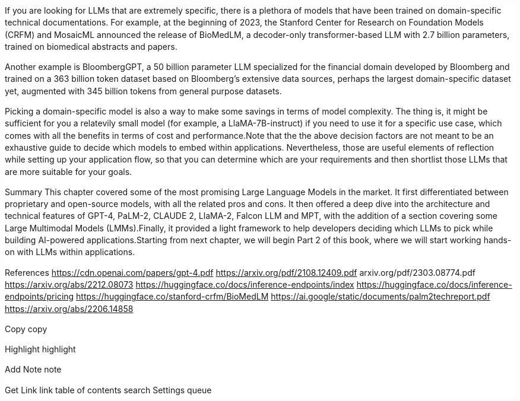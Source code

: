 If you are looking for LLMs that are extremely specific, there is a plethora of models that have been trained on domain-specific technical documentations. For example, at the beginning of 2023, the Stanford Center for Research on Foundation Models (CRFM) and MosaicML announced the release of BioMedLM, a decoder-only transformer-based LLM with 2.7 billion parameters, trained on biomedical abstracts and papers.

Another example is BloombergGPT, a 50 billion parameter LLM specialized for the financial domain developed by Bloomberg and trained on a 363 billion token dataset based on Bloomberg’s extensive data sources, perhaps the largest domain-specific dataset yet, augmented with 345 billion tokens from general purpose datasets.

Picking a domain-specific model is also a way to make some savings in terms of model complexity. The thing is, it might be sufficient for you a relatevily small model (for example, a LlaMA-7B-instruct) if you need to use it for a specific use case, which comes with all the benefits in terms of cost and performance.Note that the the above decision factors are not meant to be an exhaustive guide to decide which models to embed within applications. Nevertheless, those are useful elements of reflection while setting up your application flow, so that you can determine which are your requirements and then shortlist those LLMs that are more suitable for your goals.

Summary
This chapter covered some of the most promising Large Language Models in the market. It first differentiated between proprietary and open-source models, with all the related pros and cons. It then offered a deep dive into the architecture and technical features of GPT-4, PaLM-2, CLAUDE 2, LlaMA-2, Falcon LLM and MPT, with the addition of a section covering some Large Multimodal Models (LMMs).Finally, it provided a light framework to help developers deciding which LLMs to pick while building AI-powered applications.Starting from next chapter, we will begin Part 2 of this book, where we will start working hands-on with LLMs within applications.

References
https://cdn.openai.com/papers/gpt-4.pdf
https://arxiv.org/pdf/2108.12409.pdf
arxiv.org/pdf/2303.08774.pdf
https://arxiv.org/abs/2212.08073
https://huggingface.co/docs/inference-endpoints/index
https://huggingface.co/docs/inference-endpoints/pricing
https://huggingface.co/stanford-crfm/BioMedLM
https://ai.google/static/documents/palm2techreport.pdf
https://arxiv.org/abs/2206.14858

Copy
copy

Highlight
highlight

Add Note
note

Get Link
link
table of contents
search
Settings
queue
